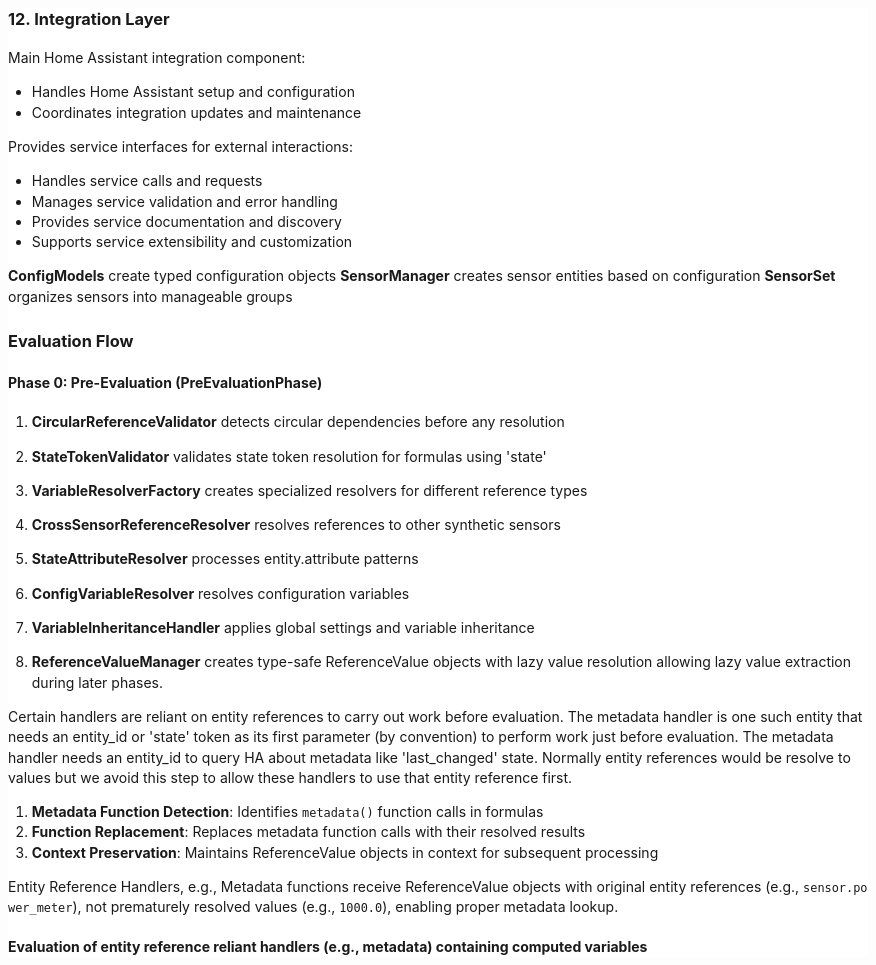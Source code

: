 ### 12. Integration Layer

Main Home Assistant integration component:

- Handles Home Assistant setup and configuration
- Coordinates integration updates and maintenance

Provides service interfaces for external interactions:

- Handles service calls and requests
- Manages service validation and error handling
- Provides service documentation and discovery
- Supports service extensibility and customization

**ConfigModels** create typed configuration objects **SensorManager** creates sensor entities based on configuration
**SensorSet** organizes sensors into manageable groups

### Evaluation Flow

#### Phase 0: Pre-Evaluation (PreEvaluationPhase)

1. **CircularReferenceValidator** detects circular dependencies before any resolution
2. **StateTokenValidator** validates state token resolution for formulas using 'state'

3. **VariableResolverFactory** creates specialized resolvers for different reference types
4. **CrossSensorReferenceResolver** resolves references to other synthetic sensors
5. **StateAttributeResolver** processes entity.attribute patterns
6. **ConfigVariableResolver** resolves configuration variables
7. **VariableInheritanceHandler** applies global settings and variable inheritance
8. **ReferenceValueManager** creates type-safe ReferenceValue objects with lazy value resolution allowing lazy value extraction
   during later phases.

Certain handlers are reliant on entity references to carry out work before evaluation. The metadata handler is one such entity
that needs an entity_id or 'state' token as its first parameter (by convention) to perform work just before evaluation. The
metadata handler needs an entity_id to query HA about metadata like 'last_changed' state. Normally entity references would be
resolve to values but we avoid this step to allow these handlers to use that entity reference first.

1. **Metadata Function Detection**: Identifies `metadata()` function calls in formulas
2. **Function Replacement**: Replaces metadata function calls with their resolved results
3. **Context Preservation**: Maintains ReferenceValue objects in context for subsequent processing

Entity Reference Handlers, e.g., Metadata functions receive ReferenceValue objects with original entity references (e.g.,
`sensor.power_meter`), not prematurely resolved values (e.g., `1000.0`), enabling proper metadata lookup.

#### Evaluation of entity reference reliant handlers (e.g., metadata) containing computed variables

